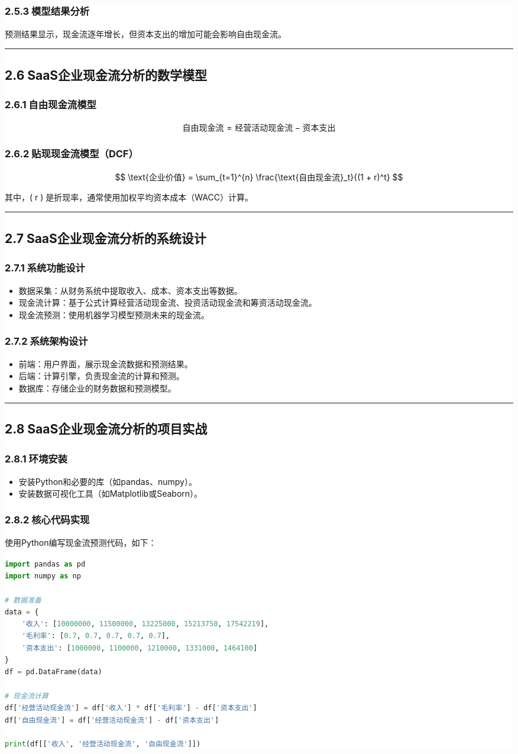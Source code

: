 ### 2.5.3 模型结果分析  
预测结果显示，现金流逐年增长，但资本支出的增加可能会影响自由现金流。  

---

## 2.6 SaaS企业现金流分析的数学模型

### 2.6.1 自由现金流模型  
$$ \text{自由现金流} = \text{经营活动现金流} - \text{资本支出} $$  

### 2.6.2 贴现现金流模型（DCF）  
$$ \text{企业价值} = \sum_{t=1}^{n} \frac{\text{自由现金流}_t}{(1 + r)^t} $$  

其中，\( r \) 是折现率，通常使用加权平均资本成本（WACC）计算。  

---

## 2.7 SaaS企业现金流分析的系统设计

### 2.7.1 系统功能设计  
- 数据采集：从财务系统中提取收入、成本、资本支出等数据。  
- 现金流计算：基于公式计算经营活动现金流、投资活动现金流和筹资活动现金流。  
- 现金流预测：使用机器学习模型预测未来的现金流。  

### 2.7.2 系统架构设计  
- 前端：用户界面，展示现金流数据和预测结果。  
- 后端：计算引擎，负责现金流的计算和预测。  
- 数据库：存储企业的财务数据和预测模型。  

---

## 2.8 SaaS企业现金流分析的项目实战

### 2.8.1 环境安装  
- 安装Python和必要的库（如pandas、numpy）。  
- 安装数据可视化工具（如Matplotlib或Seaborn）。  

### 2.8.2 核心代码实现  
使用Python编写现金流预测代码，如下：  

```python
import pandas as pd
import numpy as np

# 数据准备
data = {
    '收入': [10000000, 11500000, 13225000, 15213750, 17542219],
    '毛利率': [0.7, 0.7, 0.7, 0.7, 0.7],
    '资本支出': [1000000, 1100000, 1210000, 1331000, 1464100]
}
df = pd.DataFrame(data)

# 现金流计算
df['经营活动现金流'] = df['收入'] * df['毛利率'] - df['资本支出']
df['自由现金流'] = df['经营活动现金流'] - df['资本支出']

print(df[['收入', '经营活动现金流', '自由现金流']])
```
